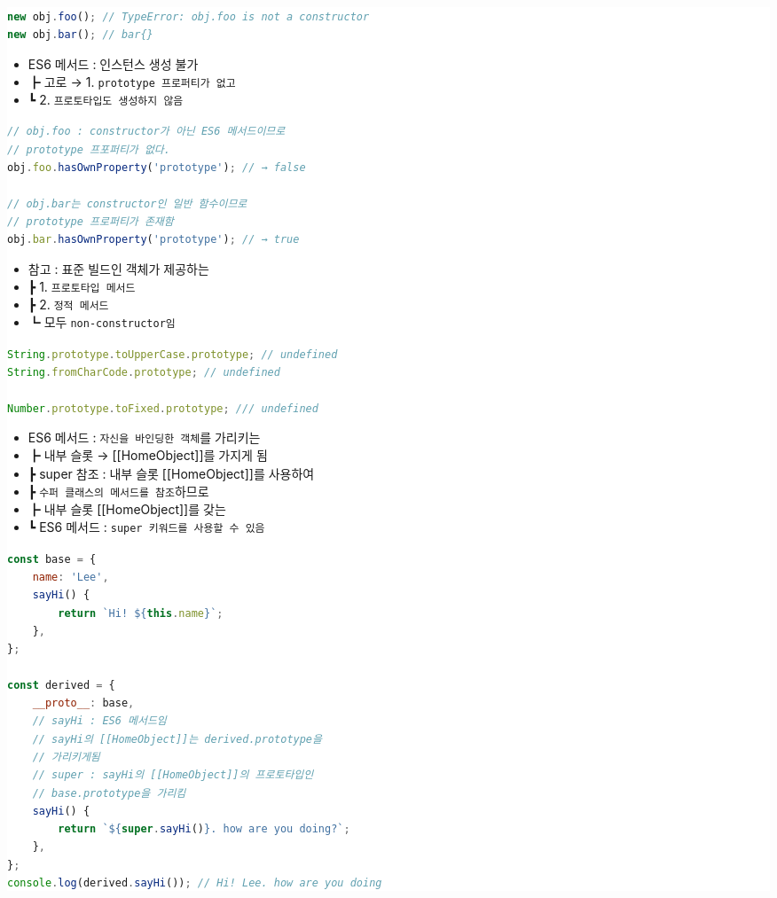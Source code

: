 ```js
new obj.foo(); // TypeError: obj.foo is not a constructor
new obj.bar(); // bar{}
```

- ES6 메서드 : 인스턴스 생성 불가
- ┣ 고로 → 1. `prototype 프로퍼티가 없고`
- ┗ 2. `프로토타입도 생성하지 않음`

```js
// obj.foo : constructor가 아닌 ES6 메서드이므로
// prototype 프포퍼티가 없다.
obj.foo.hasOwnProperty('prototype'); // → false

// obj.bar는 constructor인 일반 함수이므로
// prototype 프로퍼티가 존재함
obj.bar.hasOwnProperty('prototype'); // → true
```

- 참고 : 표준 빌드인 객체가 제공하는
- ┣ 1. `프로토타입 메서드`
- ┣ 2. `정적 메서드`
- ┗ 모두 `non-constructor임`

```js
String.prototype.toUpperCase.prototype; // undefined
String.fromCharCode.prototype; // undefined

Number.prototype.toFixed.prototype; /// undefined
```

- ES6 메서드 : `자신을 바인딩한 객체`를 가리키는
- ┣ 내부 슬롯 → [[HomeObject]]를 가지게 됨
- ┣ super 참조 : 내부 슬롯 [[HomeObject]]를 사용하여
- ┣ `수퍼 클래스의 메서드를 참조`하므로
- ┣ 내부 슬롯 [[HomeObject]]를 갖는
- ┗ ES6 메서드 : `super 키워드를 사용할 수 있음`

```js
const base = {
	name: 'Lee',
	sayHi() {
		return `Hi! ${this.name}`;
	},
};

const derived = {
	__proto__: base,
	// sayHi : ES6 메서드임
	// sayHi의 [[HomeObject]]는 derived.prototype을
	// 가리키게됨
	// super : sayHi의 [[HomeObject]]의 프로토타입인
	// base.prototype을 가리킴
	sayHi() {
		return `${super.sayHi()}. how are you doing?`;
	},
};
console.log(derived.sayHi()); // Hi! Lee. how are you doing
```
